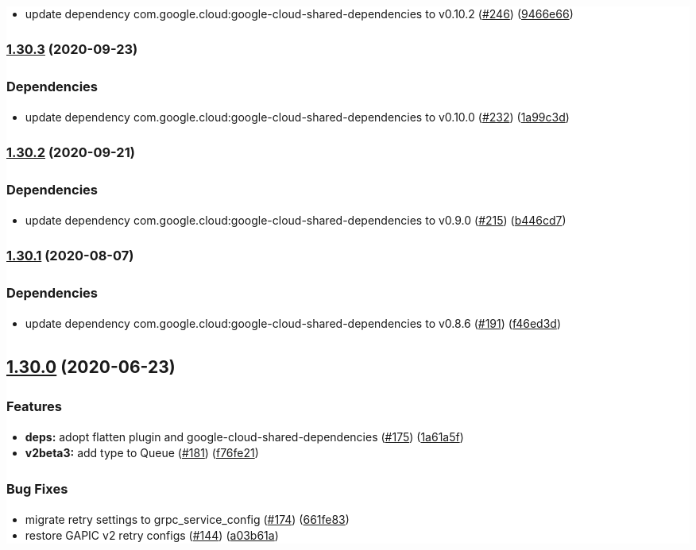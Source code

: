 * update dependency com.google.cloud:google-cloud-shared-dependencies to v0.10.2 ([#246](https://www.github.com/googleapis/java-tasks/issues/246)) ([9466e66](https://www.github.com/googleapis/java-tasks/commit/9466e66de588d4649825c790e5369180e6e95986))

### [1.30.3](https://www.github.com/googleapis/java-tasks/compare/v1.30.2...v1.30.3) (2020-09-23)


### Dependencies

* update dependency com.google.cloud:google-cloud-shared-dependencies to v0.10.0 ([#232](https://www.github.com/googleapis/java-tasks/issues/232)) ([1a99c3d](https://www.github.com/googleapis/java-tasks/commit/1a99c3ddfbb948e9ebbb62b3e90e7d25ebf341e6))

### [1.30.2](https://www.github.com/googleapis/java-tasks/compare/v1.30.1...v1.30.2) (2020-09-21)


### Dependencies

* update dependency com.google.cloud:google-cloud-shared-dependencies to v0.9.0 ([#215](https://www.github.com/googleapis/java-tasks/issues/215)) ([b446cd7](https://www.github.com/googleapis/java-tasks/commit/b446cd7dd3e3669a17d571097fbf44da0ad0df75))

### [1.30.1](https://www.github.com/googleapis/java-tasks/compare/v1.30.0...v1.30.1) (2020-08-07)


### Dependencies

* update dependency com.google.cloud:google-cloud-shared-dependencies to v0.8.6 ([#191](https://www.github.com/googleapis/java-tasks/issues/191)) ([f46ed3d](https://www.github.com/googleapis/java-tasks/commit/f46ed3dd0f75115ffe61eb8c099d8199d3c8ec7d))

## [1.30.0](https://www.github.com/googleapis/java-tasks/compare/v1.29.1...v1.30.0) (2020-06-23)


### Features

* **deps:** adopt flatten plugin and google-cloud-shared-dependencies ([#175](https://www.github.com/googleapis/java-tasks/issues/175)) ([1a61a5f](https://www.github.com/googleapis/java-tasks/commit/1a61a5fb740a7e2cacc791896d3fe03cf92d784f))
* **v2beta3:** add type to Queue ([#181](https://www.github.com/googleapis/java-tasks/issues/181)) ([f76fe21](https://www.github.com/googleapis/java-tasks/commit/f76fe2112909077259cc455b15479e56f96b5369))


### Bug Fixes

* migrate retry settings to grpc_service_config ([#174](https://www.github.com/googleapis/java-tasks/issues/174)) ([661fe83](https://www.github.com/googleapis/java-tasks/commit/661fe83ff847dad61bf90732befabf9eef9f9706))
* restore GAPIC v2 retry configs ([#144](https://www.github.com/googleapis/java-tasks/issues/144)) ([a03b61a](https://www.github.com/googleapis/java-tasks/commit/a03b61ac5313f7cd926805d0f01589b506822dc9))
